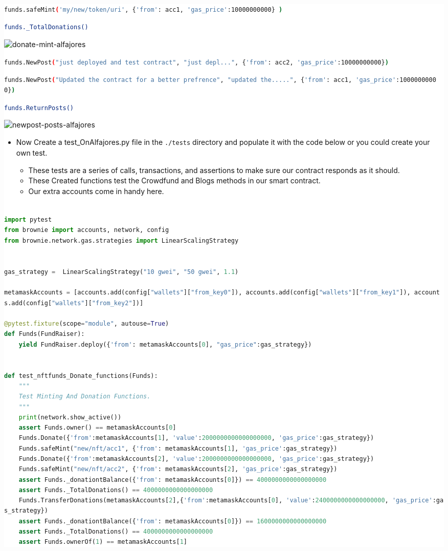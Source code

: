 ```bash
funds.safeMint('my/new/token/uri', {'from': acc1, 'gas_price':10000000000} )
```

```bash
funds._TotalDonations()
```
![donate-mint-alfajores](https://github.com/lukrycyfa/crowdfund-tutorial-main/blob/main/Media/donate-mint-alfajores.png)

```bash
funds.NewPost("just deployed and test contract", "just depl...", {'from': acc2, 'gas_price':10000000000})
```

```bash
funds.NewPost("Updated the contract for a better prefrence", "updated the.....", {'from': acc1, 'gas_price':10000000000})
```

```bash
funds.ReturnPosts()
```
![newpost-posts-alfajores](https://github.com/lukrycyfa/crowdfund-tutorial-main/blob/main/Media/newpost-posts-alfajores.png)

- Now Create a test_OnAlfajores.py file in the `./tests` directory and populate it with the code below or you could create your own test.

    - These tests are a series of calls, transactions, and assertions to make sure our contract responds as it should. 
    - These Created functions test the Crowdfund and Blogs methods in our smart contract.
    - Our extra accounts come in handy here.

```py

import pytest
from brownie import accounts, network, config
from brownie.network.gas.strategies import LinearScalingStrategy


gas_strategy =  LinearScalingStrategy("10 gwei", "50 gwei", 1.1)

metamaskAccounts = [accounts.add(config["wallets"]["from_key0"]), accounts.add(config["wallets"]["from_key1"]), accounts.add(config["wallets"]["from_key2"])] 

@pytest.fixture(scope="module", autouse=True)
def Funds(FundRaiser):
    yield FundRaiser.deploy({'from': metamaskAccounts[0], "gas_price":gas_strategy})


def test_nftfunds_Donate_functions(Funds):
    """
    Test Minting And Donation Functions.
    """
    print(network.show_active())
    assert Funds.owner() == metamaskAccounts[0]
    Funds.Donate({'from':metamaskAccounts[1], 'value':2000000000000000000, 'gas_price':gas_strategy})
    Funds.safeMint("new/nft/acc1", {'from': metamaskAccounts[1], 'gas_price':gas_strategy})
    Funds.Donate({'from':metamaskAccounts[2], 'value':2000000000000000000, 'gas_price':gas_strategy})
    Funds.safeMint("new/nft/acc2", {'from': metamaskAccounts[2], 'gas_price':gas_strategy})
    assert Funds._donationtBalance({'from': metamaskAccounts[0]}) == 4000000000000000000
    assert Funds._TotalDonations() == 4000000000000000000
    Funds.TransferDonations(metamaskAccounts[2],{'from':metamaskAccounts[0], 'value':2400000000000000000, 'gas_price':gas_strategy})
    assert Funds._donationtBalance({'from': metamaskAccounts[0]}) == 1600000000000000000
    assert Funds._TotalDonations() == 4000000000000000000
    assert Funds.ownerOf(1) == metamaskAccounts[1]
```